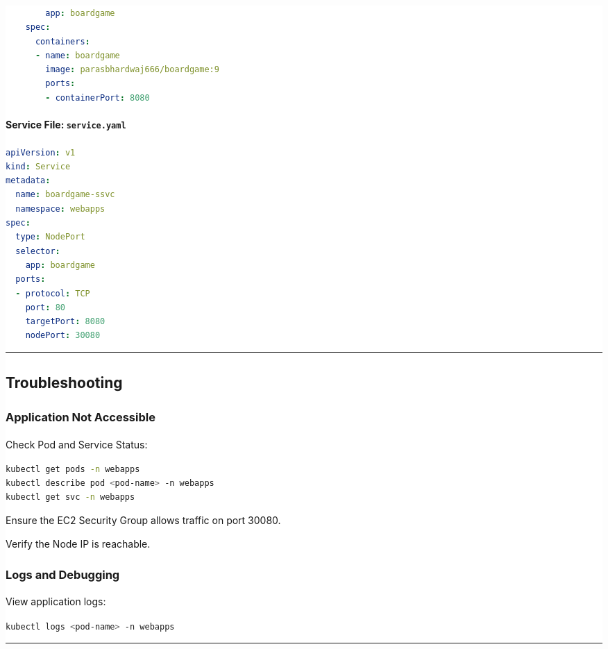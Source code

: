 ```yaml
        app: boardgame
    spec:
      containers:
      - name: boardgame
        image: parasbhardwaj666/boardgame:9
        ports:
        - containerPort: 8080
```

#### Service File: `service.yaml`
```yaml
apiVersion: v1
kind: Service
metadata:
  name: boardgame-ssvc
  namespace: webapps
spec:
  type: NodePort
  selector:
    app: boardgame
  ports:
  - protocol: TCP
    port: 80
    targetPort: 8080
    nodePort: 30080
```

---

## Troubleshooting

### Application Not Accessible

Check Pod and Service Status:
```bash
kubectl get pods -n webapps
kubectl describe pod <pod-name> -n webapps
kubectl get svc -n webapps
```

Ensure the EC2 Security Group allows traffic on port 30080.

Verify the Node IP is reachable.

### Logs and Debugging

View application logs:
```bash
kubectl logs <pod-name> -n webapps
```

---
